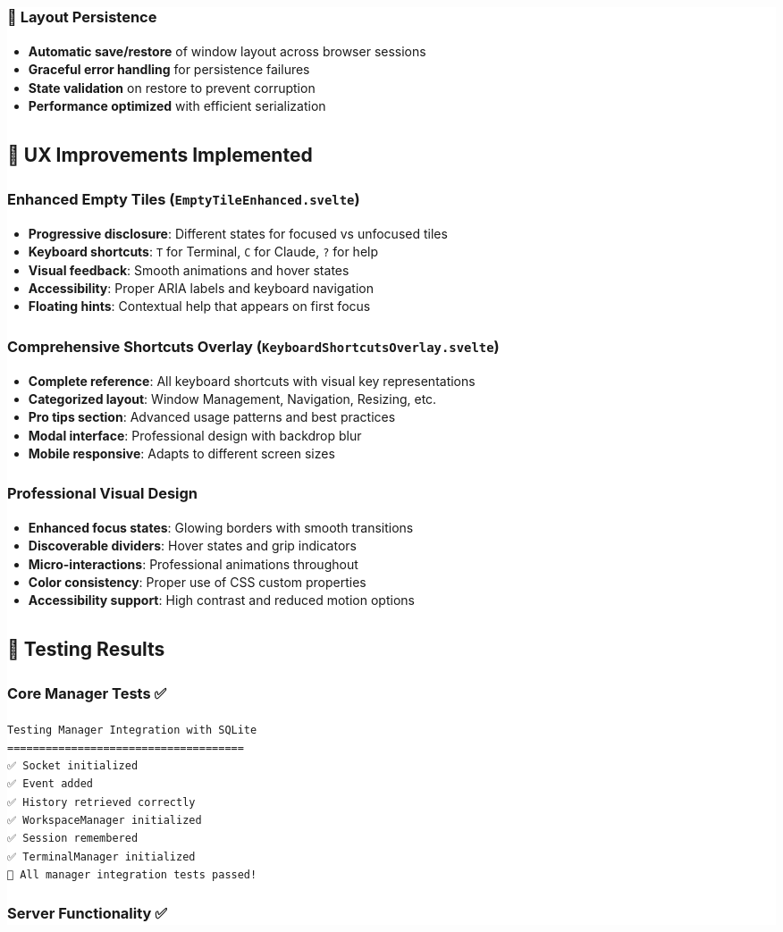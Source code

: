 ### 💾 **Layout Persistence**

- **Automatic save/restore** of window layout across browser sessions
- **Graceful error handling** for persistence failures
- **State validation** on restore to prevent corruption
- **Performance optimized** with efficient serialization

## 🎨 **UX Improvements Implemented**

### **Enhanced Empty Tiles** (`EmptyTileEnhanced.svelte`)

- **Progressive disclosure**: Different states for focused vs unfocused tiles
- **Keyboard shortcuts**: `T` for Terminal, `C` for Claude, `?` for help
- **Visual feedback**: Smooth animations and hover states
- **Accessibility**: Proper ARIA labels and keyboard navigation
- **Floating hints**: Contextual help that appears on first focus

### **Comprehensive Shortcuts Overlay** (`KeyboardShortcutsOverlay.svelte`)

- **Complete reference**: All keyboard shortcuts with visual key representations
- **Categorized layout**: Window Management, Navigation, Resizing, etc.
- **Pro tips section**: Advanced usage patterns and best practices
- **Modal interface**: Professional design with backdrop blur
- **Mobile responsive**: Adapts to different screen sizes

### **Professional Visual Design**

- **Enhanced focus states**: Glowing borders with smooth transitions
- **Discoverable dividers**: Hover states and grip indicators
- **Micro-interactions**: Professional animations throughout
- **Color consistency**: Proper use of CSS custom properties
- **Accessibility support**: High contrast and reduced motion options

## 🧪 **Testing Results**

### **Core Manager Tests** ✅

```
Testing Manager Integration with SQLite
=====================================
✅ Socket initialized
✅ Event added
✅ History retrieved correctly
✅ WorkspaceManager initialized
✅ Session remembered
✅ TerminalManager initialized
🎉 All manager integration tests passed!
```

### **Server Functionality** ✅
